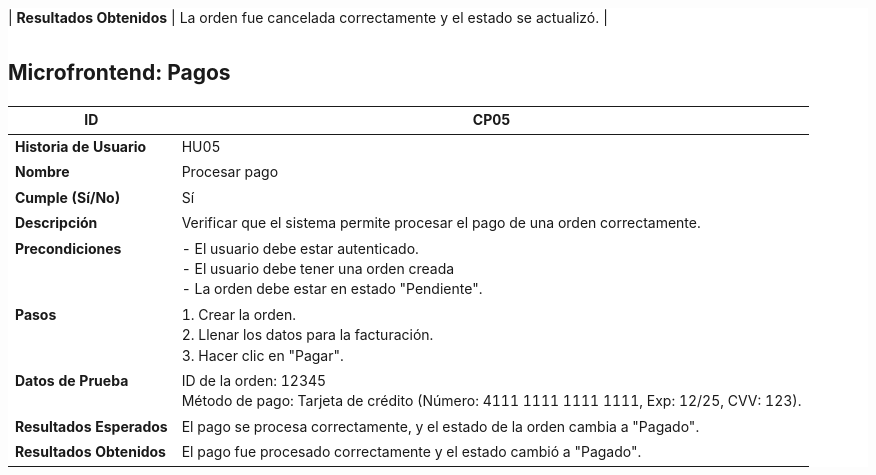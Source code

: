| **Resultados Obtenidos** | La orden fue cancelada correctamente y el estado se actualizó.                                                              |


## Microfrontend: Pagos
| **ID**                   | CP05                                                                                                                        |
|--------------------------|------------------------------------------------------------------------------------------------------------------------------|
| **Historia de Usuario**  | HU05                                                                                                                        |
| **Nombre**               | Procesar pago                                                                                                               |
| **Cumple (Sí/No)**       | Sí                                                                                                                          |
| **Descripción**          | Verificar que el sistema permite procesar el pago de una orden correctamente.                                               |
| **Precondiciones**       | - El usuario debe estar autenticado. <br> - El usuario debe tener una orden creada <br> - La orden debe estar en estado "Pendiente".           |
| **Pasos**                | 1. Crear la orden. <br> 2. Llenar los datos para la facturación. <br> 3. Hacer clic en "Pagar".    |
| **Datos de Prueba**      | ID de la orden: 12345 <br> Método de pago: Tarjeta de crédito (Número: 4111 1111 1111 1111, Exp: 12/25, CVV: 123).           |
| **Resultados Esperados** | El pago se procesa correctamente, y el estado de la orden cambia a "Pagado".                                                |
| **Resultados Obtenidos** | El pago fue procesado correctamente y el estado cambió a "Pagado".                                                          |
